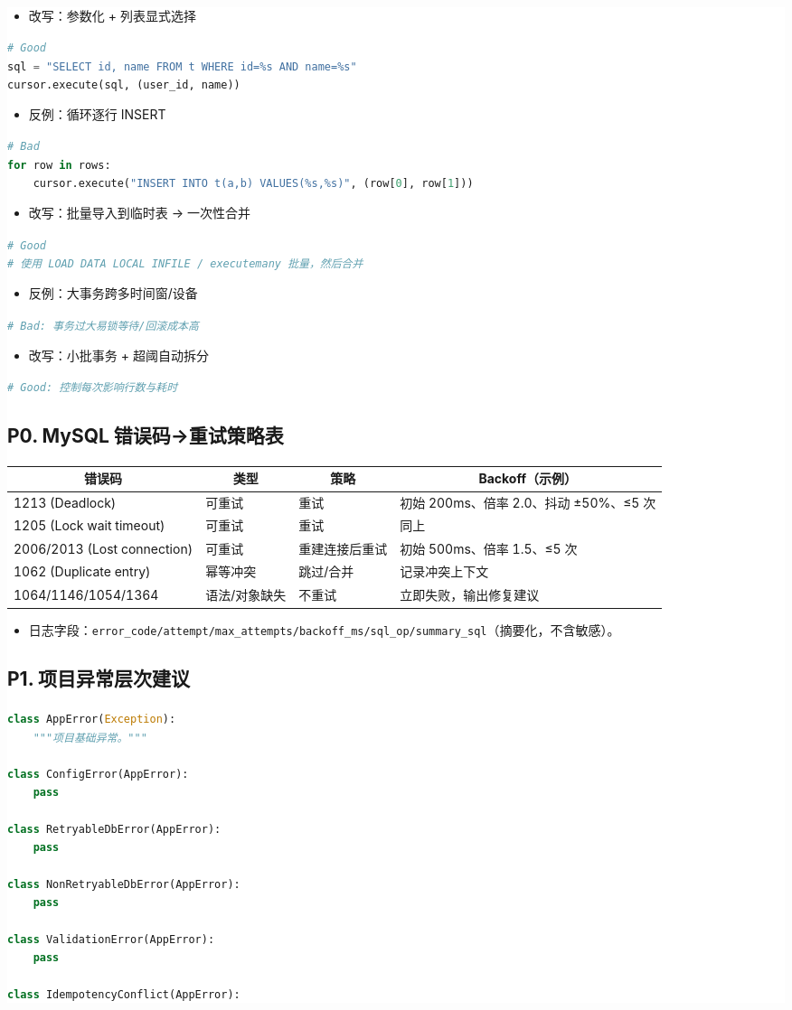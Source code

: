 - 改写：参数化 + 列表显式选择

```python
# Good
sql = "SELECT id, name FROM t WHERE id=%s AND name=%s"
cursor.execute(sql, (user_id, name))
```

- 反例：循环逐行 INSERT

```python
# Bad
for row in rows:
    cursor.execute("INSERT INTO t(a,b) VALUES(%s,%s)", (row[0], row[1]))
```

- 改写：批量导入到临时表 → 一次性合并

```python
# Good
# 使用 LOAD DATA LOCAL INFILE / executemany 批量，然后合并
```

- 反例：大事务跨多时间窗/设备

```python
# Bad: 事务过大易锁等待/回滚成本高
```

- 改写：小批事务 + 超阈自动拆分

```python
# Good: 控制每次影响行数与耗时
```

## P0. MySQL 错误码→重试策略表

| 错误码                      | 类型          | 策略           | Backoff（示例）                        |
| --------------------------- | ------------- | -------------- | -------------------------------------- |
| 1213 (Deadlock)             | 可重试        | 重试           | 初始 200ms、倍率 2.0、抖动 ±50%、≤5 次 |
| 1205 (Lock wait timeout)    | 可重试        | 重试           | 同上                                   |
| 2006/2013 (Lost connection) | 可重试        | 重建连接后重试 | 初始 500ms、倍率 1.5、≤5 次            |
| 1062 (Duplicate entry)      | 幂等冲突      | 跳过/合并      | 记录冲突上下文                         |
| 1064/1146/1054/1364         | 语法/对象缺失 | 不重试         | 立即失败，输出修复建议                 |

- 日志字段：`error_code/attempt/max_attempts/backoff_ms/sql_op/summary_sql`（摘要化，不含敏感）。

## P1. 项目异常层次建议

```python
class AppError(Exception):
    """项目基础异常。"""

class ConfigError(AppError):
    pass

class RetryableDbError(AppError):
    pass

class NonRetryableDbError(AppError):
    pass

class ValidationError(AppError):
    pass

class IdempotencyConflict(AppError):
```